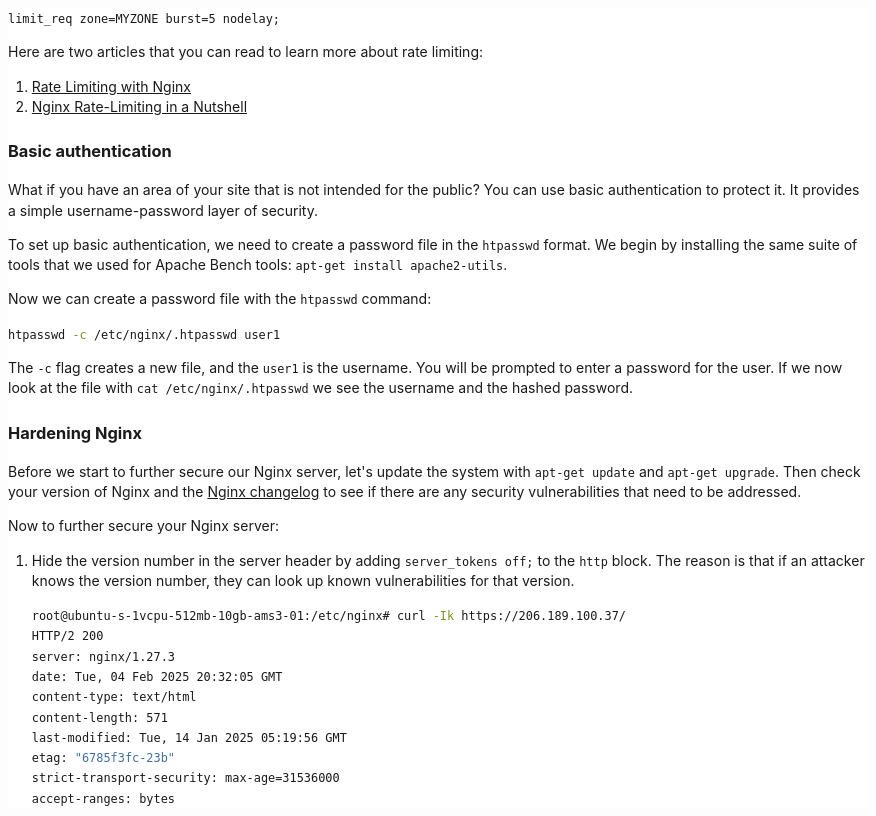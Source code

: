 ```nginx
limit_req zone=MYZONE burst=5 nodelay;
```

Here are two articles that you can read to learn more about rate limiting:

1. [Rate Limiting with Nginx](https://www.nginx.com/blog/rate-limiting-nginx/)
2. [Nginx Rate-Limiting in a Nutshell](https://www.freecodecamp.org/news/nginx-rate-limiting-in-a-nutshell-128fe9e0126c)

### Basic authentication

What if you have an area of your site that is not intended for the public? You can use basic authentication to protect it.
It provides a simple username-password layer of security.

To set up basic authentication, we need to create a password file in the `htpasswd` format.
We begin by installing the same suite of tools that we used for Apache Bench tools: `apt-get install apache2-utils`.

Now we can create a password file with the `htpasswd` command:

```bash
htpasswd -c /etc/nginx/.htpasswd user1
```

The `-c` flag creates a new file, and the `user1` is the username. You will be prompted to enter a password for the user.
If we now look at the file with `cat /etc/nginx/.htpasswd` we see the username and the hashed password.

### Hardening Nginx

Before we start to further secure our Nginx server, let's update the system with `apt-get update` and `apt-get upgrade`.
Then check your version of Nginx and the [Nginx changelog](https://nginx.org/en/CHANGES) to see if there are any security vulnerabilities that need to be addressed.

Now to further secure your Nginx server:

1. Hide the version number in the server header by adding `server_tokens off;` to the `http` block. 
   The reason is that if an attacker knows the version number, they can look up known vulnerabilities for that version. 

    ```bash
    root@ubuntu-s-1vcpu-512mb-10gb-ams3-01:/etc/nginx# curl -Ik https://206.189.100.37/
    HTTP/2 200
    server: nginx/1.27.3
    date: Tue, 04 Feb 2025 20:32:05 GMT
    content-type: text/html
    content-length: 571
    last-modified: Tue, 14 Jan 2025 05:19:56 GMT
    etag: "6785f3fc-23b"
    strict-transport-security: max-age=31536000
    accept-ranges: bytes
    ```
